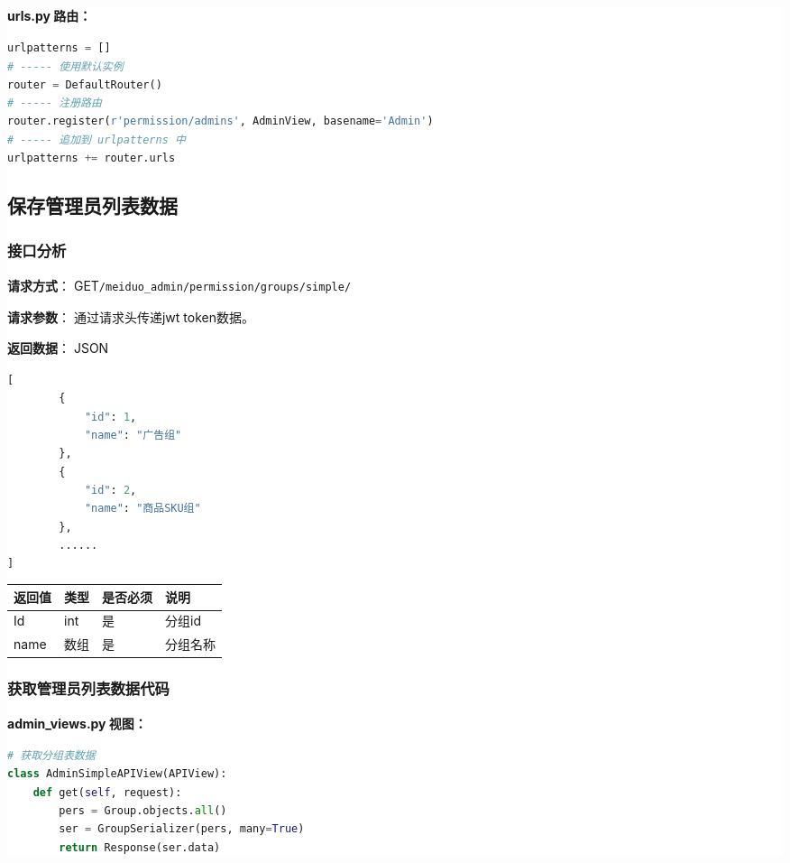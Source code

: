 **urls.py 路由：**

```python
urlpatterns = []
# ----- 使用默认实例
router = DefaultRouter()
# ----- 注册路由
router.register(r'permission/admins', AdminView, basename='Admin')
# ----- 追加到 urlpatterns 中
urlpatterns += router.urls
```



## 保存管理员列表数据 ##

### 接口分析 ###

**请求方式**： GET`/meiduo_admin/permission/groups/simple/`

**请求参数**： 通过请求头传递jwt token数据。

**返回数据**： JSON

```python
[
        {
            "id": 1,
            "name": "广告组"
        },
        {
            "id": 2,
            "name": "商品SKU组"
        },
        ......
]
```

| 返回值 | 类型 | 是否必须 | 说明     |
| :----- | :--- | :------- | :------- |
| Id     | int  | 是       | 分组id   |
| name   | 数组 | 是       | 分组名称 |

### 获取管理员列表数据代码 ###

**admin_views.py 视图：**

```python
# 获取分组表数据
class AdminSimpleAPIView(APIView):
    def get(self, request):
        pers = Group.objects.all()
        ser = GroupSerializer(pers, many=True)
        return Response(ser.data)
```
